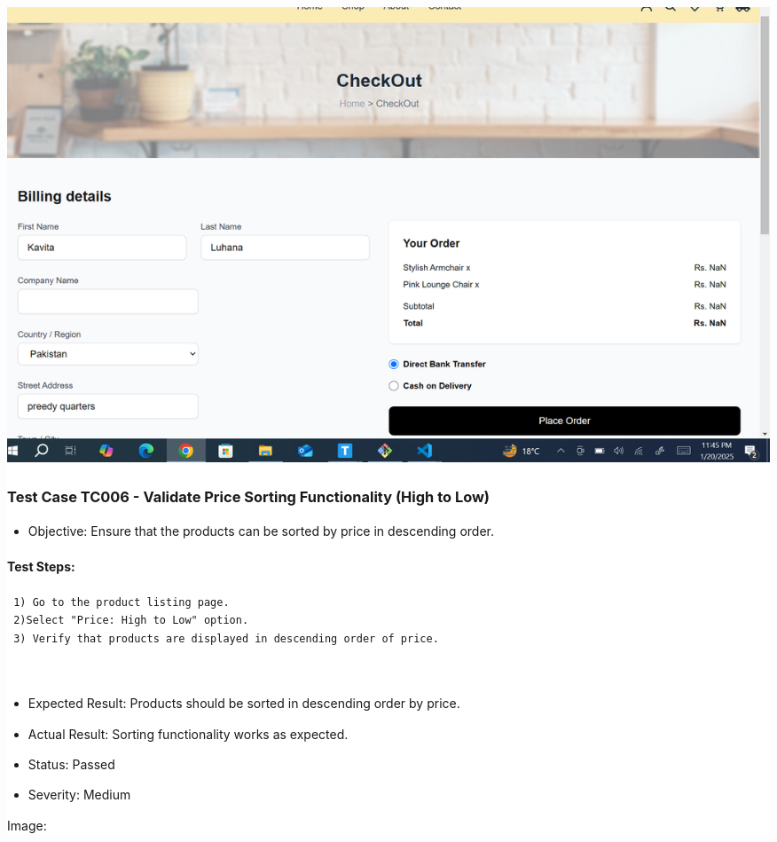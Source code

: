 ![App Screenshot](./public/bill.PNG)





### Test Case TC006 - Validate Price Sorting Functionality (High to Low)

- Objective: Ensure that the products can be sorted by price in descending order.

#### Test Steps:
```
 1) Go to the product listing page.
 2)Select "Price: High to Low" option.
 3) Verify that products are displayed in descending order of price.



 ```

- Expected Result: Products should be sorted in descending order by price.

- Actual Result: Sorting functionality works as expected.

- Status: Passed

- Severity: Medium

Image:

